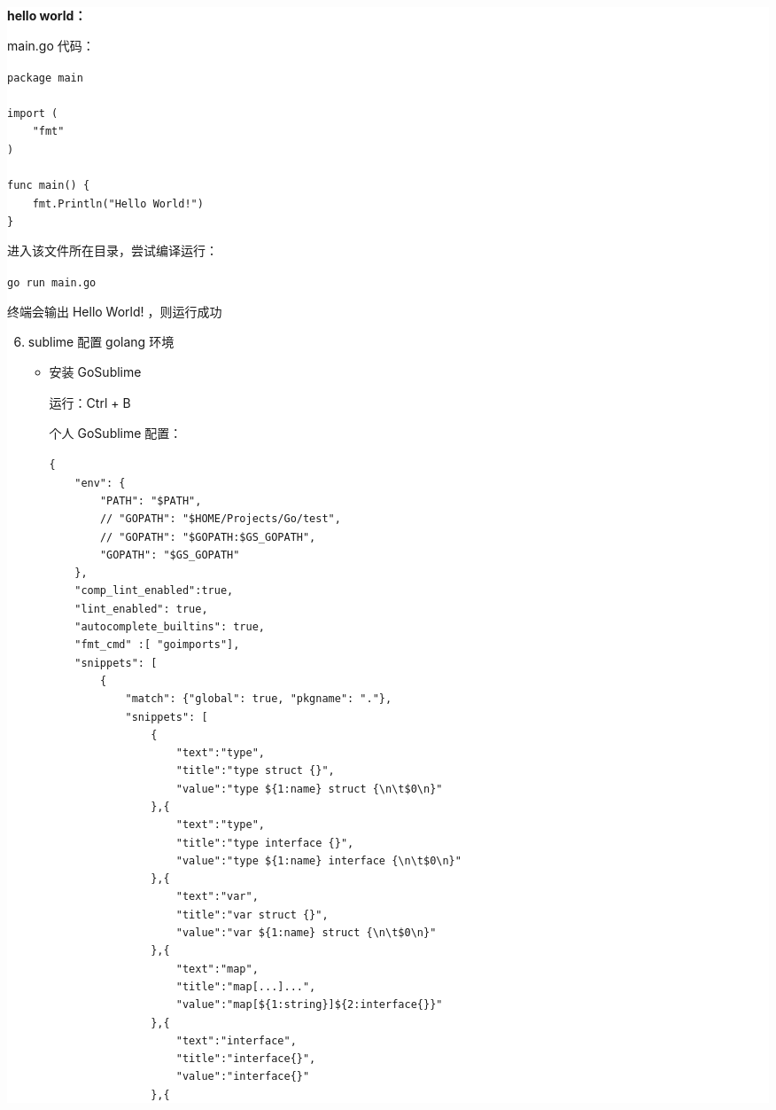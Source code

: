    **hello world：**

   main.go 代码：

   ```
   package main

   import (
       "fmt"
   )

   func main() {
       fmt.Println("Hello World!")
   }
   ```

   进入该文件所在目录，尝试编译运行：

   ```
   go run main.go
   ```

   终端会输出 Hello World! ，则运行成功

6. sublime 配置 golang 环境

   + 安装 GoSublime 

     运行：Ctrl + B 

     个人 GoSublime 配置：

     ```
     {
         "env": {
             "PATH": "$PATH",
             // "GOPATH": "$HOME/Projects/Go/test",
             // "GOPATH": "$GOPATH:$GS_GOPATH",
             "GOPATH": "$GS_GOPATH"
         },
         "comp_lint_enabled":true,
         "lint_enabled": true,
         "autocomplete_builtins": true,
         "fmt_cmd" :[ "goimports"],
         "snippets": [
             {
                 "match": {"global": true, "pkgname": "."},
                 "snippets": [
                     {
                         "text":"type",
                         "title":"type struct {}",
                         "value":"type ${1:name} struct {\n\t$0\n}"
                     },{
                         "text":"type",
                         "title":"type interface {}",
                         "value":"type ${1:name} interface {\n\t$0\n}"
                     },{
                         "text":"var",
                         "title":"var struct {}",
                         "value":"var ${1:name} struct {\n\t$0\n}"
                     },{
                         "text":"map",
                         "title":"map[...]...",
                         "value":"map[${1:string}]${2:interface{}}"
                     },{
                         "text":"interface",
                         "title":"interface{}",
                         "value":"interface{}"
                     },{